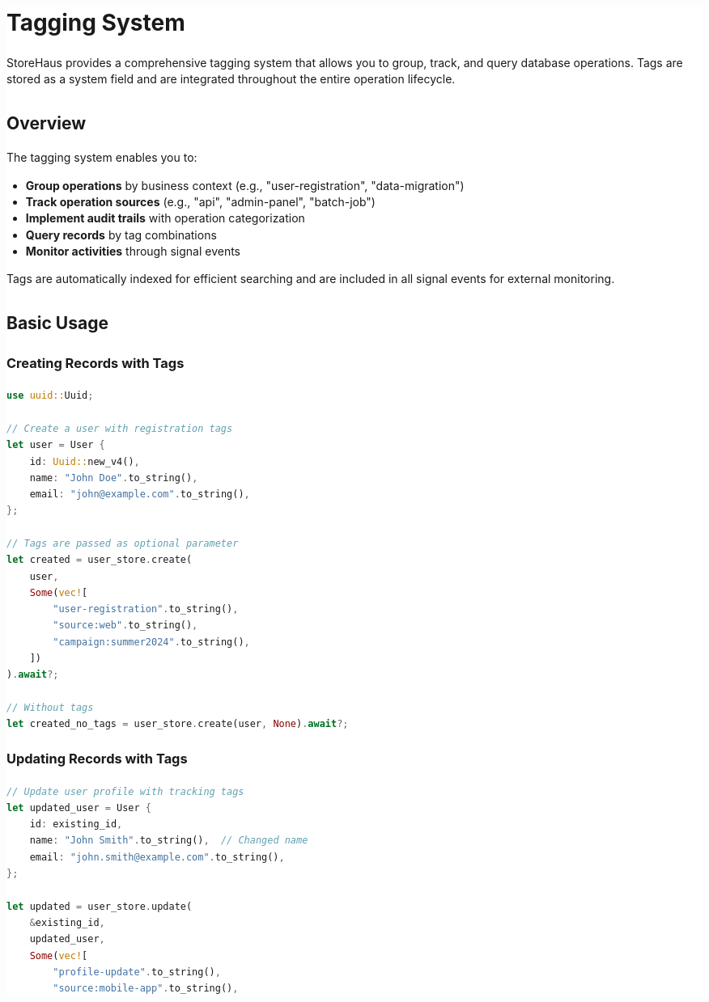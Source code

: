 # Tagging System

StoreHaus provides a comprehensive tagging system that allows you to group, track, and query database operations. Tags are stored as a system field and are integrated throughout the entire operation lifecycle.

## Overview

The tagging system enables you to:

- **Group operations** by business context (e.g., "user-registration", "data-migration")
- **Track operation sources** (e.g., "api", "admin-panel", "batch-job")
- **Implement audit trails** with operation categorization
- **Query records** by tag combinations
- **Monitor activities** through signal events

Tags are automatically indexed for efficient searching and are included in all signal events for external monitoring.

## Basic Usage

### Creating Records with Tags

```rust
use uuid::Uuid;

// Create a user with registration tags
let user = User {
    id: Uuid::new_v4(),
    name: "John Doe".to_string(),
    email: "john@example.com".to_string(),
};

// Tags are passed as optional parameter
let created = user_store.create(
    user,
    Some(vec![
        "user-registration".to_string(),
        "source:web".to_string(),
        "campaign:summer2024".to_string(),
    ])
).await?;

// Without tags
let created_no_tags = user_store.create(user, None).await?;
```

### Updating Records with Tags

```rust
// Update user profile with tracking tags
let updated_user = User {
    id: existing_id,
    name: "John Smith".to_string(),  // Changed name
    email: "john.smith@example.com".to_string(),
};

let updated = user_store.update(
    &existing_id,
    updated_user,
    Some(vec![
        "profile-update".to_string(),
        "source:mobile-app".to_string(),
```